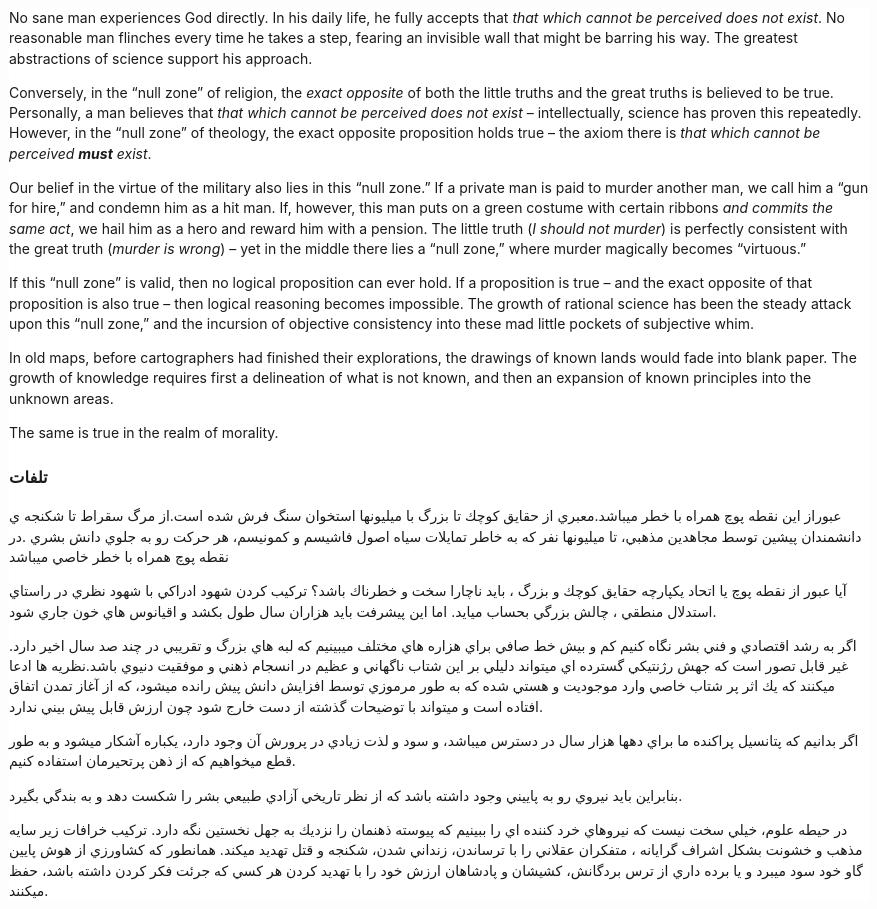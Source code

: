 No sane man experiences God directly. In his daily life, he fully accepts that *that which cannot be perceived does not exist*. No reasonable man flinches every time he takes a step, fearing an invisible wall that might be barring his way. The greatest abstractions of science support his approach.

Conversely, in the “null zone” of religion, the *exact opposite* of both the little truths and the great truths is believed to be true. Personally, a man believes that *that which cannot be perceived does not exist* – intellectually, science has proven this repeatedly. However, in the “null zone” of theology, the exact opposite proposition holds true – the axiom there is *that which cannot be perceived **must** exist*.

Our belief in the virtue of the military also lies in this “null zone.” If a private man is paid to murder another man, we call him a “gun for hire,” and condemn him as a hit man. If, however, this man puts on a green costume with certain ribbons *and commits the same act*, we hail him as a hero and reward him with a pension. The little truth (*I should not murder*) is perfectly consistent with the great truth (*murder is wrong*) – yet in the middle there lies a “null zone,” where murder magically becomes “virtuous.”

If this “null zone” is valid, then no logical proposition can ever hold. If a proposition is true – and the exact opposite of that proposition is also true – then logical reasoning becomes impossible. The growth of rational science has been the steady attack upon this “null zone,” and the incursion of objective consistency into these mad little pockets of subjective whim.

In old maps, before cartographers had finished their explorations, the drawings of known lands would fade into blank paper. The growth of knowledge requires first a delineation of what is not known, and then an expansion of known principles into the unknown areas.

The same is true in the realm of morality.

### تلفات

عبوراز اين نقطه پوچ همراه با خطر ميباشد.معبري از حقايق كوچك تا بزرگ با ميليونها استخوان سنگ فرش شده است.از مرگ سقراط تا شكنجه ي دانشمندان پيشين توسط مجاهدين مذهبي، تا ميليونها نفر كه به خاطر تمايلات سياه اصول فاشيسم و كمونيسم، هر حركت رو به جلوي دانش بشري .در نقطه پوچ همراه با خطر خاصي ميباشد

آيا عبور از نقطه پوچ يا اتحاد يكپارچه حقايق كوچك و بزرگ ، بايد ناچارا سخت و خطرناك باشد؟ تركيب كردن شهود ادراكي با شهود نظري در راستاي استدلال منطقي ، چالش بزرگي بحساب ميايد. اما اين پيشرفت بايد هزاران سال طول بكشد و اقيانوس هاي خون جاري شود.

اگر به رشد اقتصادي و فني بشر نگاه كنيم كم و بيش خط صافي براي هزاره هاي مختلف ميبينيم كه لبه هاي بزرگ و تقريبي در چند صد سال اخير دارد. غير قابل تصور است كه جهش رژنتيكي گسترده اي ميتواند دليلي بر اين شتاب ناگهاني و عظيم در انسجام ذهني و موفقيت دنيوي باشد.نظريه ها ادعا ميكنند كه يك اثر پر شتاب خاصي وارد موجوديت و هستي شده كه به طور مرموزي توسط افزايش دانش پيش رانده ميشود، كه از آغاز تمدن اتفاق افتاده است و ميتواند با توضيحات گذشته از دست خارج شود چون ارزش قابل پيش بيني ندارد.

اگر بدانيم كه پتانسيل پراكنده ما براي دهها هزار سال در دسترس ميباشد، و سود و لذت زيادي در پرورش آن وجود دارد، يكباره آشكار ميشود و به طور قطع ميخواهيم كه از ذهن پرتحيرمان استفاده كنيم.

بنابراين بايد نيروي رو به پاييني وجود داشته باشد كه از نظر تاريخي آزادي طبيعي بشر را شكست دهد و به بندگي بگيرد.

در حيطه علوم، خيلي سخت نيست كه نيروهاي خرد كننده اي را ببينيم كه پيوسته ذهنمان را نزديك به جهل نخستين نگه دارد. تركيب خرافات زير سايه مذهب و خشونت بشكل اشراف گرايانه ، متفكران عقلاني را با ترساندن، زنداني شدن، شكنجه و قتل تهديد ميكند. همانطور كه كشاورزي از هوش پايين گاو خود سود ميبرد و يا برده داري از ترس بردگانش، كشيشان و پادشاهان ارزش خود را با تهديد كردن هر كسي كه جرئت فكر كردن داشته باشد، حفظ ميكنند.
